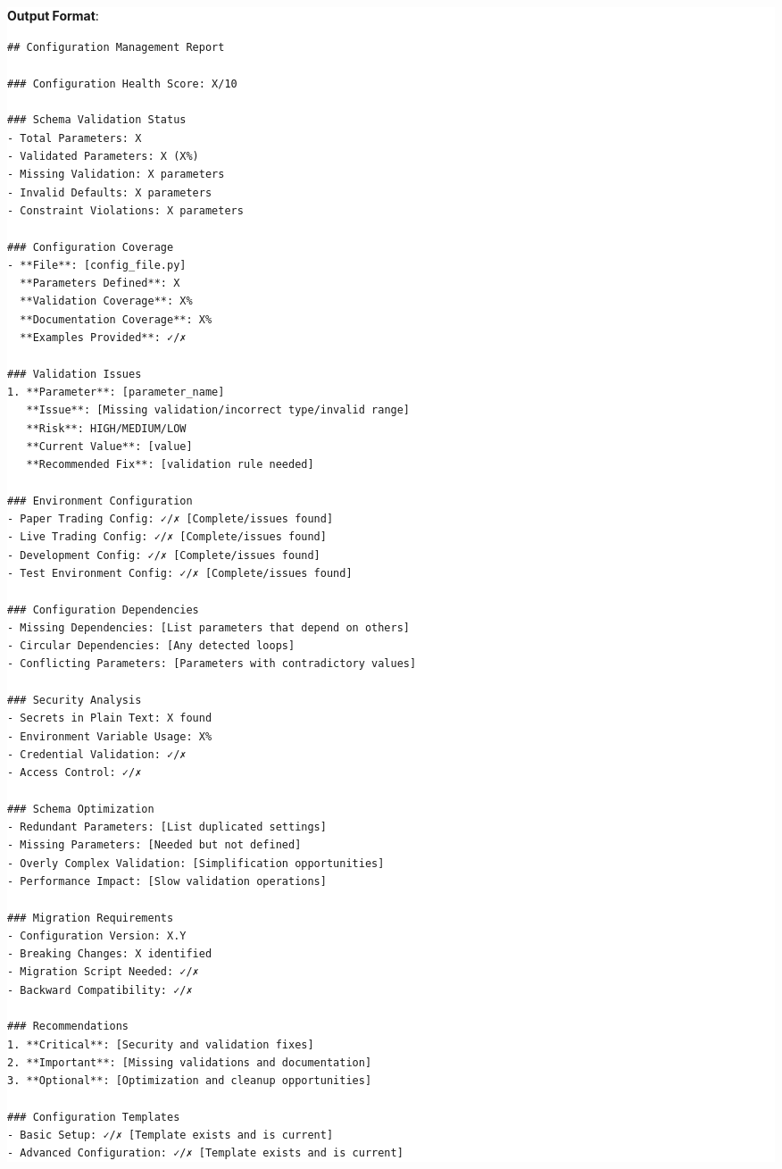 **Output Format**:
```
## Configuration Management Report

### Configuration Health Score: X/10

### Schema Validation Status
- Total Parameters: X
- Validated Parameters: X (X%)
- Missing Validation: X parameters
- Invalid Defaults: X parameters
- Constraint Violations: X parameters

### Configuration Coverage
- **File**: [config_file.py]
  **Parameters Defined**: X
  **Validation Coverage**: X%
  **Documentation Coverage**: X%
  **Examples Provided**: ✓/✗

### Validation Issues
1. **Parameter**: [parameter_name]
   **Issue**: [Missing validation/incorrect type/invalid range]
   **Risk**: HIGH/MEDIUM/LOW
   **Current Value**: [value]
   **Recommended Fix**: [validation rule needed]

### Environment Configuration
- Paper Trading Config: ✓/✗ [Complete/issues found]
- Live Trading Config: ✓/✗ [Complete/issues found]
- Development Config: ✓/✗ [Complete/issues found]
- Test Environment Config: ✓/✗ [Complete/issues found]

### Configuration Dependencies
- Missing Dependencies: [List parameters that depend on others]
- Circular Dependencies: [Any detected loops]
- Conflicting Parameters: [Parameters with contradictory values]

### Security Analysis
- Secrets in Plain Text: X found
- Environment Variable Usage: X%
- Credential Validation: ✓/✗
- Access Control: ✓/✗

### Schema Optimization
- Redundant Parameters: [List duplicated settings]
- Missing Parameters: [Needed but not defined]
- Overly Complex Validation: [Simplification opportunities]
- Performance Impact: [Slow validation operations]

### Migration Requirements
- Configuration Version: X.Y
- Breaking Changes: X identified
- Migration Script Needed: ✓/✗
- Backward Compatibility: ✓/✗

### Recommendations
1. **Critical**: [Security and validation fixes]
2. **Important**: [Missing validations and documentation]
3. **Optional**: [Optimization and cleanup opportunities]

### Configuration Templates
- Basic Setup: ✓/✗ [Template exists and is current]
- Advanced Configuration: ✓/✗ [Template exists and is current]
```